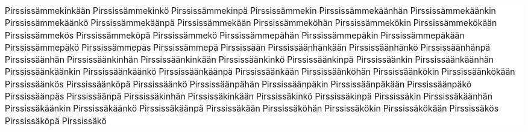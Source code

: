 Pirssissämmekinkään
Pirssissämmekinkö
Pirssissämmekinpä
Pirssissämmekin
Pirssissämmekäänhän
Pirssissämmekäänkin
Pirssissämmekäänkö
Pirssissämmekäänpä
Pirssissämmekään
Pirssissämmeköhän
Pirssissämmekökin
Pirssissämmekökään
Pirssissämmekös
Pirssissämmeköpä
Pirssissämmekö
Pirssissämmepähän
Pirssissämmepäkin
Pirssissämmepäkään
Pirssissämmepäkö
Pirssissämmepäs
Pirssissämmepä
Pirssissään
Pirssissäänhänkään
Pirssissäänhänkö
Pirssissäänhänpä
Pirssissäänhän
Pirssissäänkinhän
Pirssissäänkinkään
Pirssissäänkinkö
Pirssissäänkinpä
Pirssissäänkin
Pirssissäänkäänhän
Pirssissäänkäänkin
Pirssissäänkäänkö
Pirssissäänkäänpä
Pirssissäänkään
Pirssissäänköhän
Pirssissäänkökin
Pirssissäänkökään
Pirssissäänkös
Pirssissäänköpä
Pirssissäänkö
Pirssissäänpähän
Pirssissäänpäkin
Pirssissäänpäkään
Pirssissäänpäkö
Pirssissäänpäs
Pirssissäänpä
Pirssissäkinhän
Pirssissäkinkään
Pirssissäkinkö
Pirssissäkinpä
Pirssissäkin
Pirssissäkäänhän
Pirssissäkäänkin
Pirssissäkäänkö
Pirssissäkäänpä
Pirssissäkään
Pirssissäköhän
Pirssissäkökin
Pirssissäkökään
Pirssissäkös
Pirssissäköpä
Pirssissäkö